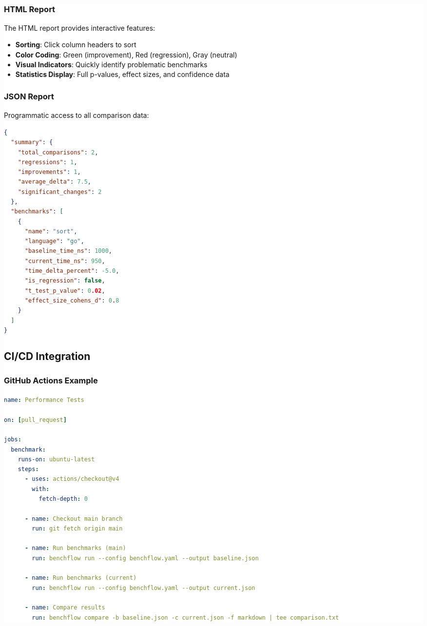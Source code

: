 ### HTML Report

The HTML report provides interactive features:
- **Sorting**: Click column headers to sort
- **Color Coding**: Green (improvement), Red (regression), Gray (neutral)
- **Visual Indicators**: Quickly identify problematic benchmarks
- **Statistics Display**: Full p-values, effect sizes, and confidence data

### JSON Report

Programmatic access to all comparison data:

```json
{
  "summary": {
    "total_comparisons": 2,
    "regressions": 1,
    "improvements": 1,
    "average_delta": 7.5,
    "significant_changes": 2
  },
  "benchmarks": [
    {
      "name": "sort",
      "language": "go",
      "baseline_time_ns": 1000,
      "current_time_ns": 950,
      "time_delta_percent": -5.0,
      "is_regression": false,
      "t_test_p_value": 0.02,
      "effect_size_cohens_d": 0.8
    }
  ]
}
```

## CI/CD Integration

### GitHub Actions Example

```yaml
name: Performance Tests

on: [pull_request]

jobs:
  benchmark:
    runs-on: ubuntu-latest
    steps:
      - uses: actions/checkout@v4
        with:
          fetch-depth: 0

      - name: Checkout main branch
        run: git fetch origin main

      - name: Run benchmarks (main)
        run: benchflow run --config benchflow.yaml --output baseline.json

      - name: Run benchmarks (current)
        run: benchflow run --config benchflow.yaml --output current.json

      - name: Compare results
        run: benchflow compare -b baseline.json -c current.json -f markdown | tee comparison.txt
```